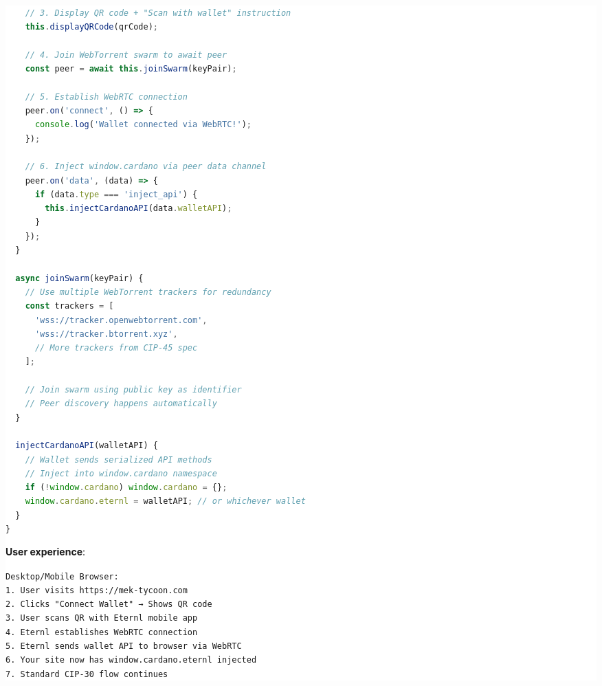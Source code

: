 ```typescript
    // 3. Display QR code + "Scan with wallet" instruction
    this.displayQRCode(qrCode);

    // 4. Join WebTorrent swarm to await peer
    const peer = await this.joinSwarm(keyPair);

    // 5. Establish WebRTC connection
    peer.on('connect', () => {
      console.log('Wallet connected via WebRTC!');
    });

    // 6. Inject window.cardano via peer data channel
    peer.on('data', (data) => {
      if (data.type === 'inject_api') {
        this.injectCardanoAPI(data.walletAPI);
      }
    });
  }

  async joinSwarm(keyPair) {
    // Use multiple WebTorrent trackers for redundancy
    const trackers = [
      'wss://tracker.openwebtorrent.com',
      'wss://tracker.btorrent.xyz',
      // More trackers from CIP-45 spec
    ];

    // Join swarm using public key as identifier
    // Peer discovery happens automatically
  }

  injectCardanoAPI(walletAPI) {
    // Wallet sends serialized API methods
    // Inject into window.cardano namespace
    if (!window.cardano) window.cardano = {};
    window.cardano.eternl = walletAPI; // or whichever wallet
  }
}
```

**User experience**:
```
Desktop/Mobile Browser:
1. User visits https://mek-tycoon.com
2. Clicks "Connect Wallet" → Shows QR code
3. User scans QR with Eternl mobile app
4. Eternl establishes WebRTC connection
5. Eternl sends wallet API to browser via WebRTC
6. Your site now has window.cardano.eternl injected
7. Standard CIP-30 flow continues
```
